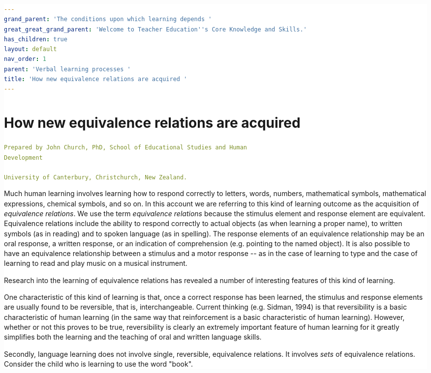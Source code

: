```yaml
---
grand_parent: 'The conditions upon which learning depends '
great_great_grand_parent: 'Welcome to Teacher Education''s Core Knowledge and Skills.'
has_children: true
layout: default
nav_order: 1
parent: 'Verbal learning processes '
title: 'How new equivalence relations are acquired '
---
```

# How new equivalence relations are acquired


```yaml
Prepared by John Church, PhD, School of Educational Studies and Human
Development

University of Canterbury, Christchurch, New Zealand.
```


Much human learning involves learning how to respond correctly to
letters, words, numbers, mathematical symbols, mathematical expressions,
chemical symbols, and so on. In this account we are referring to this
kind of learning outcome as the acquisition of *equivalence relations*.
We use the term *equivalence relations* because the stimulus element and
response element are equivalent. Equivalence relations include the
ability to respond correctly to actual objects (as when learning a
proper name), to written symbols (as in reading) and to spoken language
(as in spelling). The response elements of an equivalence relationship
may be an oral response, a written response, or an indication of
comprehension (e.g. pointing to the named object). It is also possible
to have an equivalence relationship between a stimulus and a motor
response -- as in the case of learning to type and the case of learning
to read and play music on a musical instrument.

Research into the learning of equivalence relations has revealed a
number of interesting features of this kind of learning.

One characteristic of this kind of learning is that, once a correct
response has been learned, the stimulus and response elements are
usually found to be reversible, that is, interchangeable. Current
thinking (e.g. Sidman, 1994) is that reversibility is a basic
characteristic of human learning (in the same way that reinforcement is
a basic characteristic of human learning). However, whether or not this
proves to be true, reversibility is clearly an extremely important
feature of human learning for it greatly simplifies both the learning
and the teaching of oral and written language skills.

Secondly, language learning does not involve single, reversible,
equivalence relations. It involves *sets* of equivalence relations.
Consider the child who is learning to use the word "book".
